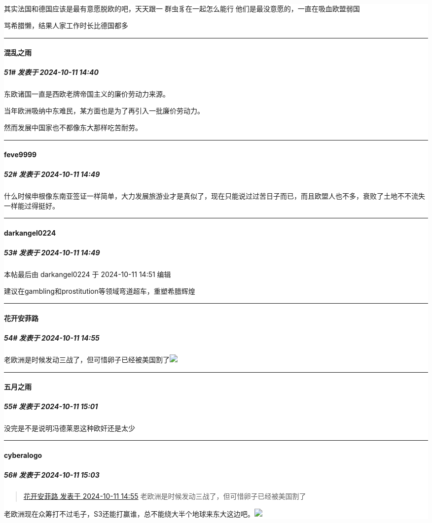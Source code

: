 其实法国和德国应该是最有意愿脱欧的吧，天天跟一 群虫豸在一起怎么能行</blockquote>
他们是最没意愿的，一直在吸血欧盟弱国

骂希腊懒，结果人家工作时长比德国都多


*****

####  混乱之雨  
##### 51#       发表于 2024-10-11 14:40

东欧诸国一直是西欧老牌帝国主义的廉价劳动力来源。

当年欧洲吸纳中东难民，某方面也是为了再引入一批廉价劳动力。

然而发展中国家也不都像东大那样吃苦耐劳。


*****

####  feve9999  
##### 52#       发表于 2024-10-11 14:49

什么时候申根像东南亚签证一样简单，大力发展旅游业才是真似了，现在只能说过过苦日子而已，而且欧盟人也不多，衰败了土地不不流失一样能过得挺好。

*****

####  darkangel0224  
##### 53#       发表于 2024-10-11 14:49

 本帖最后由 darkangel0224 于 2024-10-11 14:51 编辑 

建议在gambling和prostitution等领域弯道超车，重塑希腊辉煌


*****

####  花开安菲路  
##### 54#       发表于 2024-10-11 14:55

老欧洲是时候发动三战了，但可惜卵子已经被美国割了<img src="https://static.saraba1st.com/image/smiley/face2017/067.png" referrerpolicy="no-referrer">


*****

####  五月之雨  
##### 55#       发表于 2024-10-11 15:01

没完是不是说明冯德莱恩这种欧奸还是太少

*****

####  cyberalogo  
##### 56#       发表于 2024-10-11 15:03

<blockquote><a href="httphttps://bbs.saraba1st.com/2b/forum.php?mod=redirect&amp;goto=findpost&amp;pid=66425027&amp;ptid=2202726" target="_blank">花开安菲路 发表于 2024-10-11 14:55</a>
老欧洲是时候发动三战了，但可惜卵子已经被美国割了</blockquote>
老欧洲现在众筹打不过毛子，S3还能打赢谁，总不能绕大半个地球来东大这边吧。<img src="https://static.saraba1st.com/image/smiley/face2017/067.png" referrerpolicy="no-referrer">
